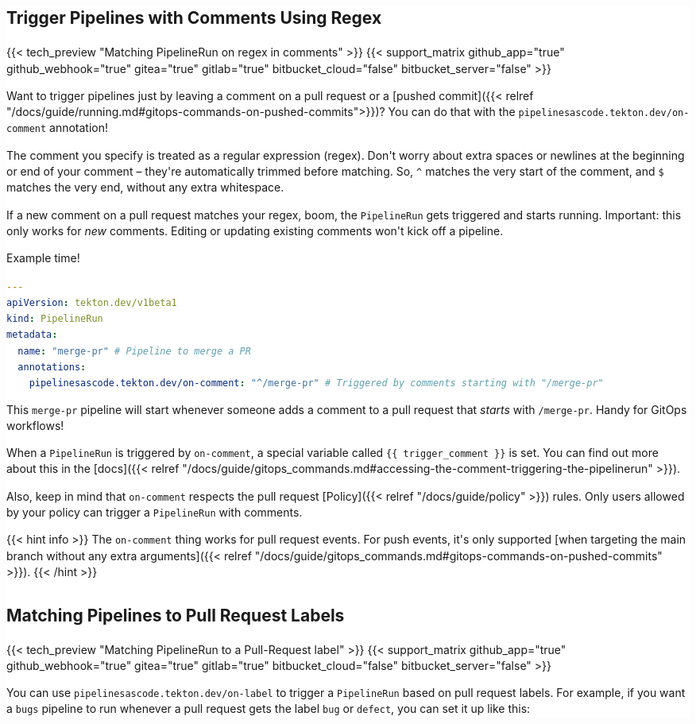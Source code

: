 ## Trigger Pipelines with Comments Using Regex

{{< tech_preview "Matching PipelineRun on regex in comments" >}}
{{< support_matrix github_app="true" github_webhook="true" gitea="true" gitlab="true" bitbucket_cloud="false" bitbucket_server="false" >}}

Want to trigger pipelines just by leaving a comment on a pull request or a [pushed commit]({{< relref "/docs/guide/running.md#gitops-commands-on-pushed-commits">}})?  You can do that with the `pipelinesascode.tekton.dev/on-comment` annotation!

The comment you specify is treated as a regular expression (regex).  Don't worry about extra spaces or newlines at the beginning or end of your comment – they're automatically trimmed before matching. So, `^` matches the very start of the comment, and `$` matches the very end, without any extra whitespace.

If a new comment on a pull request matches your regex, boom, the `PipelineRun` gets triggered and starts running.  Important: this only works for *new* comments.  Editing or updating existing comments won't kick off a pipeline.

Example time!

```yaml
---
apiVersion: tekton.dev/v1beta1
kind: PipelineRun
metadata:
  name: "merge-pr" # Pipeline to merge a PR
  annotations:
    pipelinesascode.tekton.dev/on-comment: "^/merge-pr" # Triggered by comments starting with "/merge-pr"
```

This `merge-pr` pipeline will start whenever someone adds a comment to a pull request that *starts* with `/merge-pr`.  Handy for GitOps workflows!

When a `PipelineRun` is triggered by `on-comment`, a special variable called `{{ trigger_comment }}` is set. You can find out more about this in the [docs]({{< relref "/docs/guide/gitops_commands.md#accessing-the-comment-triggering-the-pipelinerun" >}}).

Also, keep in mind that `on-comment` respects the pull request [Policy]({{< relref "/docs/guide/policy" >}}) rules. Only users allowed by your policy can trigger a `PipelineRun` with comments.

{{< hint info >}}
The `on-comment` thing works for pull request events. For push events, it's only supported [when targeting the main branch without any extra arguments]({{< relref "/docs/guide/gitops_commands.md#gitops-commands-on-pushed-commits" >}}).
{{< /hint >}}

## Matching Pipelines to Pull Request Labels

{{< tech_preview "Matching PipelineRun to a Pull-Request label" >}}
{{< support_matrix github_app="true" github_webhook="true" gitea="true" gitlab="true" bitbucket_cloud="false" bitbucket_server="false" >}}

You can use `pipelinesascode.tekton.dev/on-label` to trigger a `PipelineRun` based on pull request labels.  For example, if you want a `bugs` pipeline to run whenever a pull request gets the label `bug` or `defect`, you can set it up like this:
